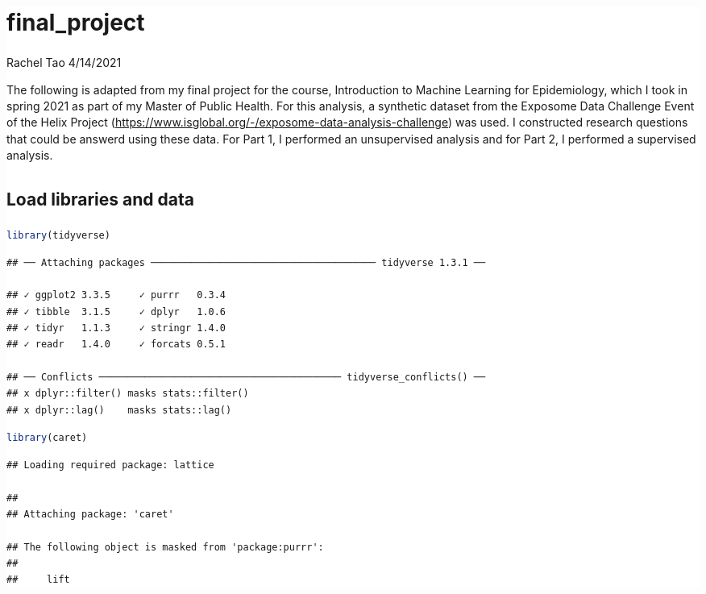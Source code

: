 final\_project
================
Rachel Tao
4/14/2021

The following is adapted from my final project for the course,
Introduction to Machine Learning for Epidemiology, which I took in
spring 2021 as part of my Master of Public Health. For this analysis, a
synthetic dataset from the Exposome Data Challenge Event of the Helix
Project (<https://www.isglobal.org/-/exposome-data-analysis-challenge>)
was used. I constructed research questions that could be answerd using
these data. For Part 1, I performed an unsupervised analysis and for
Part 2, I performed a supervised analysis.

## Load libraries and data

``` r
library(tidyverse)
```

    ## ── Attaching packages ─────────────────────────────────────── tidyverse 1.3.1 ──

    ## ✓ ggplot2 3.3.5     ✓ purrr   0.3.4
    ## ✓ tibble  3.1.5     ✓ dplyr   1.0.6
    ## ✓ tidyr   1.1.3     ✓ stringr 1.4.0
    ## ✓ readr   1.4.0     ✓ forcats 0.5.1

    ## ── Conflicts ────────────────────────────────────────── tidyverse_conflicts() ──
    ## x dplyr::filter() masks stats::filter()
    ## x dplyr::lag()    masks stats::lag()

``` r
library(caret)
```

    ## Loading required package: lattice

    ## 
    ## Attaching package: 'caret'

    ## The following object is masked from 'package:purrr':
    ## 
    ##     lift

